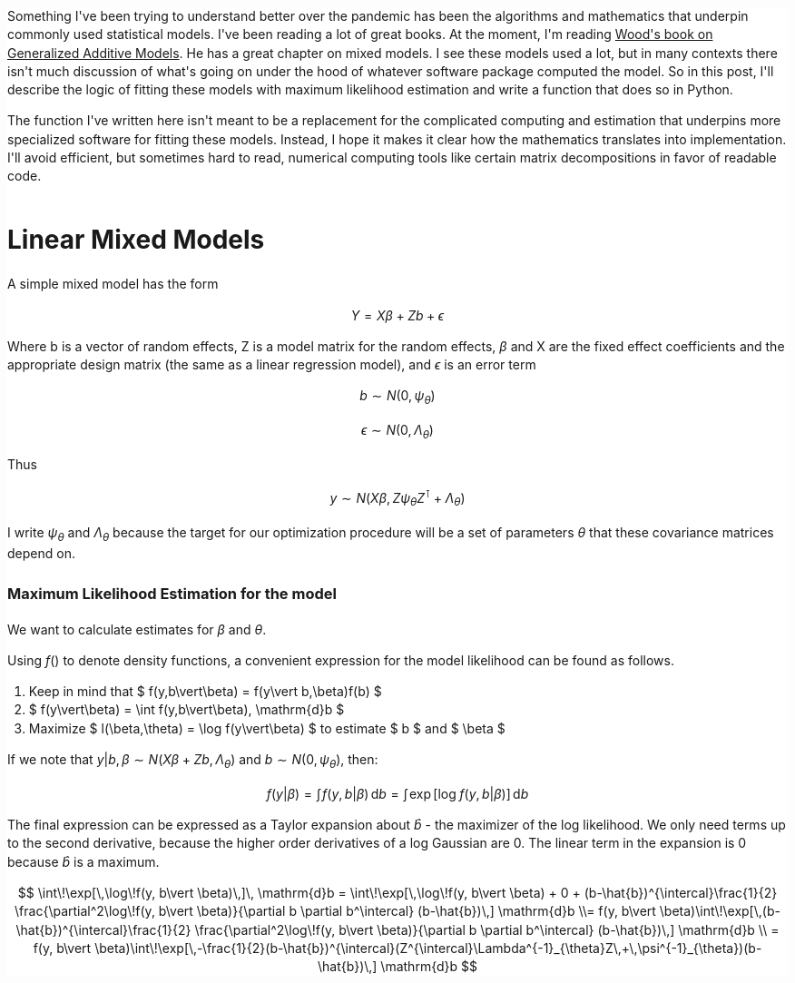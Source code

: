Something I've been trying to understand better over the pandemic has been the algorithms and mathematics that underpin commonly used statistical models. I've been reading a lot of great books. At the moment, I'm reading [Wood's book on Generalized Additive Models](https://www.routledge.com/Generalized-Additive-Models-An-Introduction-with-R-Second-Edition/Wood/p/book/9781498728331). He has a great chapter on mixed models. I see these models used a lot, but in many contexts there isn't much discussion of what's going on under the hood of whatever software package computed the model. So in this post, I'll describe the logic of fitting these models with maximum likelihood estimation and write a function that does so in Python. 

The function I've written here isn't meant to be a replacement for the complicated computing and estimation that underpins more specialized software for fitting these models. Instead, I hope it makes it clear how the mathematics translates into implementation. I'll avoid efficient, but sometimes hard to read, numerical computing tools like certain matrix decompositions in favor of readable code. 

# Linear Mixed Models

A simple mixed model has the form

$$Y = X\beta + Zb + \epsilon$$

Where b is a vector of random effects, Z is a model matrix for the random effects, $\beta$ and X are the fixed effect coefficients and the appropriate design matrix (the same as a linear regression model), and $\epsilon$ is an error term

$$b \sim N(0, \psi_\theta)$$

$$\epsilon \sim N(0, \Lambda_\theta)$$

Thus 

$$y \sim N(X\beta, Z \psi_{\theta} Z^\intercal + \Lambda_\theta)$$

I write $\psi_\theta$ and $\Lambda_\theta$ because the target for our optimization procedure will be a set of parameters $\theta$ that these covariance matrices depend on.

### Maximum Likelihood Estimation for the model

We want to calculate estimates for $\beta$ and $\theta$.

Using $f()$ to denote density functions, a convenient expression for the model likelihood can be found as follows. 

1. Keep in mind that $ f(y,b\vert\beta) = f(y\vert b,\beta)f(b) $ 
2. $ f(y\vert\beta) = \int f(y,b\vert\beta)\, \mathrm{d}b $
3. Maximize $ l(\beta,\theta) = \log f(y\vert\beta) $ to estimate $ b $ and $ \beta $

If we note that $y\vert b,\beta \sim N(X\beta+Zb, \Lambda_\theta)$ and $b \sim N(0, \psi_\theta)$, then:

$$f(y\vert \beta) = \int\!f(y, b\vert \beta)\, \mathrm{d}b = \int\!\exp[\log\!f(y, b\vert \beta)]\, \mathrm{d}b$$

The final expression can be expressed as a Taylor expansion about $\hat{b}$ - the maximizer of the log likelihood. We only need terms up to the second derivative, because the higher order derivatives of a log Gaussian are 0. The linear term in the expansion is 0 because $\hat{b}$ is a maximum.

$$
\int\!\exp[\,\log\!f(y, b\vert \beta)\,]\, \mathrm{d}b  = 
\int\!\exp[\,\log\!f(y, b\vert \beta) + 0 + (b-\hat{b})^{\intercal}\frac{1}{2} \frac{\partial^2\log\!f(y, b\vert \beta)}{\partial b \partial b^\intercal} (b-\hat{b})\,] \mathrm{d}b
\\= f(y, b\vert \beta)\int\!\exp[\,(b-\hat{b})^{\intercal}\frac{1}{2} \frac{\partial^2\log\!f(y, b\vert \beta)}{\partial b \partial b^\intercal} (b-\hat{b})\,] \mathrm{d}b
\\ = f(y, b\vert \beta)\int\!\exp[\,-\frac{1}{2}(b-\hat{b})^{\intercal}(Z^{\intercal}\Lambda^{-1}_{\theta}Z\,+\,\psi^{-1}_{\theta})(b-\hat{b})\,] \mathrm{d}b
$$ 
